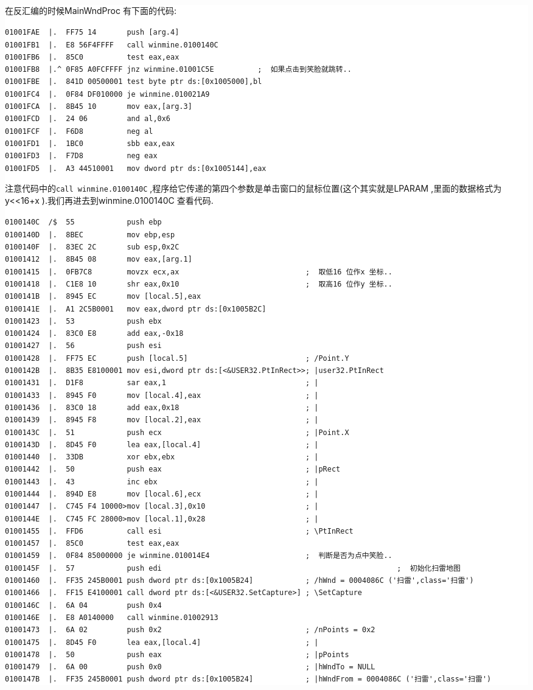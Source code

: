
  在反汇编的时候MainWndProc 有下面的代码:



```assembly
01001FAE  |.  FF75 14       push [arg.4]
01001FB1  |.  E8 56F4FFFF   call winmine.0100140C
01001FB6  |.  85C0          test eax,eax
01001FB8  |.^ 0F85 A0FCFFFF jnz winmine.01001C5E          ;  如果点击到笑脸就跳转..
01001FBE  |.  841D 00500001 test byte ptr ds:[0x1005000],bl
01001FC4  |.  0F84 DF010000 je winmine.010021A9
01001FCA  |.  8B45 10       mov eax,[arg.3]
01001FCD  |.  24 06         and al,0x6
01001FCF  |.  F6D8          neg al
01001FD1  |.  1BC0          sbb eax,eax
01001FD3  |.  F7D8          neg eax
01001FD5  |.  A3 44510001   mov dword ptr ds:[0x1005144],eax
```



  注意代码中的`call winmine.0100140C` ,程序给它传递的第四个参数是单击窗口的鼠标位置(这个其实就是LPARAM ,里面的数据格式为y<<16+x ).我们再进去到winmine.0100140C 查看代码.



```assembly
0100140C  /$  55            push ebp
0100140D  |.  8BEC          mov ebp,esp
0100140F  |.  83EC 2C       sub esp,0x2C
01001412  |.  8B45 08       mov eax,[arg.1]
01001415  |.  0FB7C8        movzx ecx,ax                             ;  取低16 位作x 坐标..
01001418  |.  C1E8 10       shr eax,0x10                             ;  取高16 位作y 坐标..
0100141B  |.  8945 EC       mov [local.5],eax
0100141E  |.  A1 2C5B0001   mov eax,dword ptr ds:[0x1005B2C]
01001423  |.  53            push ebx
01001424  |.  83C0 E8       add eax,-0x18
01001427  |.  56            push esi
01001428  |.  FF75 EC       push [local.5]                           ; /Point.Y
0100142B  |.  8B35 E8100001 mov esi,dword ptr ds:[<&USER32.PtInRect>>; |user32.PtInRect
01001431  |.  D1F8          sar eax,1                                ; |
01001433  |.  8945 F0       mov [local.4],eax                        ; |
01001436  |.  83C0 18       add eax,0x18                             ; |
01001439  |.  8945 F8       mov [local.2],eax                        ; |
0100143C  |.  51            push ecx                                 ; |Point.X
0100143D  |.  8D45 F0       lea eax,[local.4]                        ; |
01001440  |.  33DB          xor ebx,ebx                              ; |
01001442  |.  50            push eax                                 ; |pRect
01001443  |.  43            inc ebx                                  ; |
01001444  |.  894D E8       mov [local.6],ecx                        ; |
01001447  |.  C745 F4 10000>mov [local.3],0x10                       ; |
0100144E  |.  C745 FC 28000>mov [local.1],0x28                       ; |
01001455  |.  FFD6          call esi                                 ; \PtInRect
01001457  |.  85C0          test eax,eax
01001459  |.  0F84 85000000 je winmine.010014E4                      ;  判断是否为点中笑脸..
0100145F  |.  57            push edi                                                      ;  初始化扫雷地图
01001460  |.  FF35 245B0001 push dword ptr ds:[0x1005B24]            ; /hWnd = 0004086C ('扫雷',class='扫雷')
01001466  |.  FF15 E4100001 call dword ptr ds:[<&USER32.SetCapture>] ; \SetCapture
0100146C  |.  6A 04         push 0x4
0100146E  |.  E8 A0140000   call winmine.01002913
01001473  |.  6A 02         push 0x2                                 ; /nPoints = 0x2
01001475  |.  8D45 F0       lea eax,[local.4]                        ; |
01001478  |.  50            push eax                                 ; |pPoints
01001479  |.  6A 00         push 0x0                                 ; |hWndTo = NULL
0100147B  |.  FF35 245B0001 push dword ptr ds:[0x1005B24]            ; |hWndFrom = 0004086C ('扫雷',class='扫雷')
```